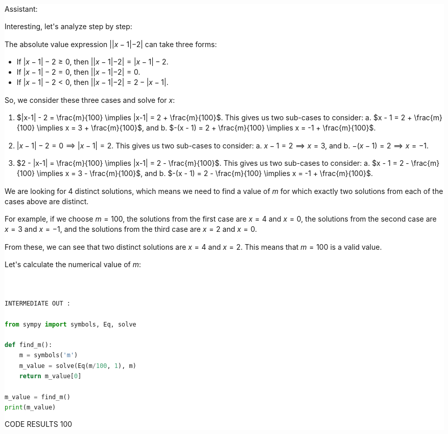 Assistant:

Interesting, let's analyze step by step:



The absolute value expression $| |x-1| - 2|$ can take three forms:
- If $|x-1| - 2 \geq 0$, then $| |x-1| - 2| = |x-1| - 2$.
- If $|x-1| - 2 = 0$, then $| |x-1| - 2| = 0$.
- If $|x-1| - 2 < 0$, then $| |x-1| - 2| = 2 - |x-1|$.

So, we consider these three cases and solve for $x$:

1. $|x-1| - 2 = \frac{m}{100} \implies |x-1| = 2 + \frac{m}{100}$.
   This gives us two sub-cases to consider:
   a. $x - 1 = 2 + \frac{m}{100} \implies x = 3 + \frac{m}{100}$, and
   b. $-(x - 1) = 2 + \frac{m}{100} \implies x = -1 + \frac{m}{100}$.

2. $|x-1| - 2 = 0 \implies |x-1| = 2$.
   This gives us two sub-cases to consider:
   a. $x - 1 = 2 \implies x = 3$, and
   b. $-(x - 1) = 2 \implies x = -1$.

3. $2 - |x-1| = \frac{m}{100} \implies |x-1| = 2 - \frac{m}{100}$.
   This gives us two sub-cases to consider:
   a. $x - 1 = 2 - \frac{m}{100} \implies x = 3 - \frac{m}{100}$, and
   b. $-(x - 1) = 2 - \frac{m}{100} \implies x = -1 + \frac{m}{100}$.

We are looking for 4 distinct solutions, which means we need to find a value of $m$ for which exactly two solutions from each of the cases above are distinct.

For example, if we choose $m = 100$, the solutions from the first case are $x = 4$ and $x = 0$, the solutions from the second case are $x = 3$ and $x = -1$, and the solutions from the third case are $x = 2$ and $x = 0$.

From these, we can see that two distinct solutions are $x = 4$ and $x = 2$. This means that $m = 100$ is a valid value.

Let's calculate the numerical value of $m$:

```python


INTERMEDIATE OUT :

from sympy import symbols, Eq, solve

def find_m():
    m = symbols('m')
    m_value = solve(Eq(m/100, 1), m)
    return m_value[0]

m_value = find_m()
print(m_value)
```

CODE RESULTS 100
